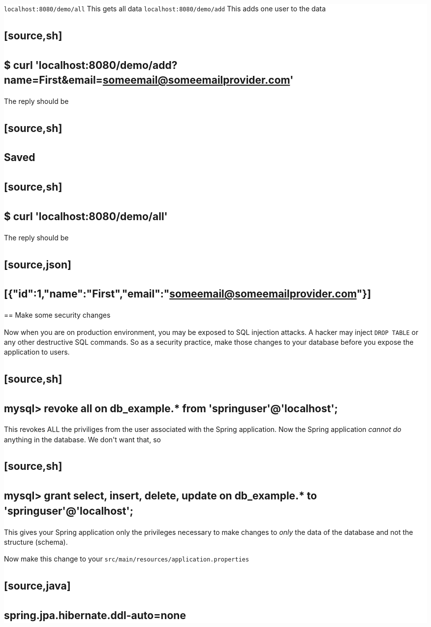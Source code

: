 `localhost:8080/demo/all` This gets all data
`localhost:8080/demo/add` This adds one user to the data

[source,sh]
----
$ curl 'localhost:8080/demo/add?name=First&email=someemail@someemailprovider.com'
----

The reply should be

[source,sh]
----
Saved
----

[source,sh]
----
$ curl 'localhost:8080/demo/all'
----

The reply should be

[source,json]
----
[{"id":1,"name":"First","email":"someemail@someemailprovider.com"}]
----

== Make some security changes

Now when you are on production environment, you may be exposed to SQL injection attacks. A hacker may inject `DROP TABLE` or any other destructive SQL commands. So as a security practice, make those changes to your database before you expose the application to users.

[source,sh]
----
mysql> revoke all on db_example.* from 'springuser'@'localhost';
----

This revokes ALL the priviliges from the user associated with the Spring application. Now the Spring application *cannot do* anything in the database. We don't want that, so

[source,sh]
----
mysql> grant select, insert, delete, update on db_example.* to 'springuser'@'localhost';
----

This gives your Spring application only the privileges necessary to make changes to *only* the data of the database and not the structure (schema).

Now make this change to your `src/main/resources/application.properties`

[source,java]
----
spring.jpa.hibernate.ddl-auto=none
----
